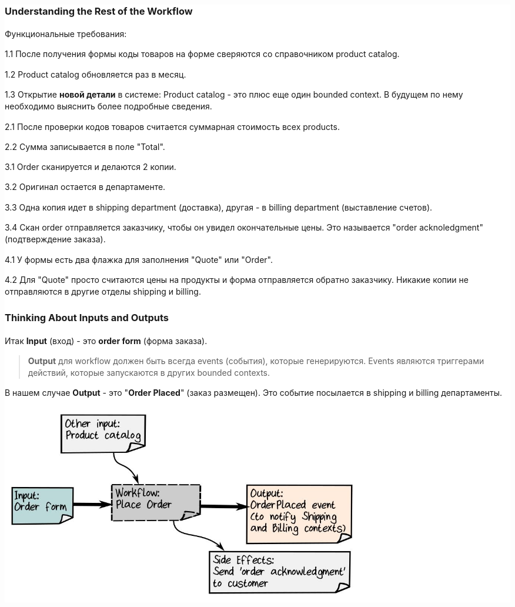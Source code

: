 ### Understanding the Rest of the Workflow

Функциональные требования:

1.1 После получения формы коды товаров на форме сверяются со справочником product catalog.

1.2 Product catalog обновляется раз в месяц.

1.3 Открытие **новой детали** в системе: Product catalog - это плюс еще один bounded context.
В будущем по нему необходимо выяснить более подробные сведения.

2.1 После проверки кодов товаров считается суммарная стоимость всех products.

2.2 Сумма  записывается в поле "Total".

3.1 Order сканируется и делаются 2 копии.

3.2 Оригинал остается в департаменте.

3.3 Одна копия идет в shipping department (доставка), другая - в billing department (выставление
счетов).

3.4 Скан order отправляется заказчику, чтобы он увидел окончательные цены. Это называется
"order acknoledgment" (подтверждение заказа).

4.1 У формы есть два флажка для заполнения "Quote" или "Order".

4.2 Для "Quote" просто считаются цены на продукты и форма отправляется обратно заказчику.
Никакие копии не отправляются в другие отделы shipping и billing.

### Thinking About Inputs and Outputs

Итак **Input** (вход) - это **order form** (форма заказа).

>**Output** для workflow должен быть всегда events (события), которые генерируются.
>Events являются триггерами действий, которые запускаются в других bounded contexts.

В нашем случае **Output** - это "**Order Placed**" (заказ размещен). Это событие посылается
в shipping и billing департаменты.

<img src="images/ch02_place_order_event.jpg" alt="Place Order event" width=600 >
